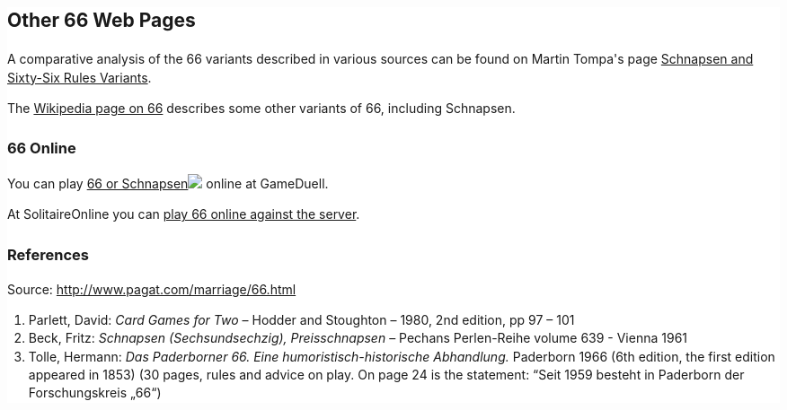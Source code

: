 ## Other 66 Web Pages

A comparative analysis of the 66 variants described in various sources can be found on Martin Tompa's page [Schnapsen and Sixty-Six Rules Variants](http://psellos.com/schnapsen/rules-background.html).

The [Wikipedia page on 66](https://en.wikipedia.org/wiki/Sixty-six_(card_game)) describes some other variants of 66, including Schnapsen.

### 66 Online

You can play [66 or Schnapsen](http://www.kqzyfj.com/click-4373756-11122162)![](http://www.tqlkg.com/image-4373756-11122162) online at GameDuell.

At SolitaireOnline you can [play 66 online against the server](http://www.solitaireonline.com/solitairegame.php?solitaire=66&game=175).

### References

Source: http://www.pagat.com/marriage/66.html

1.  Parlett, David: _Card Games for Two_ – Hodder and Stoughton – 1980, 2nd edition, pp 97 – 101
2.  Beck, Fritz: _Schnapsen (Sechsundsechzig), Preisschnapsen_ – Pechans Perlen-Reihe volume 639 - Vienna 1961
3.  Tolle, Hermann: _Das Paderborner 66\. Eine humoristisch-historische Abhandlung._ Paderborn 1966 (6th edition, the first edition appeared in 1853) (30 pages, rules and advice on play. On page 24 is the statement: “Seit 1959 besteht in Paderborn der Forschungskreis „66“)
